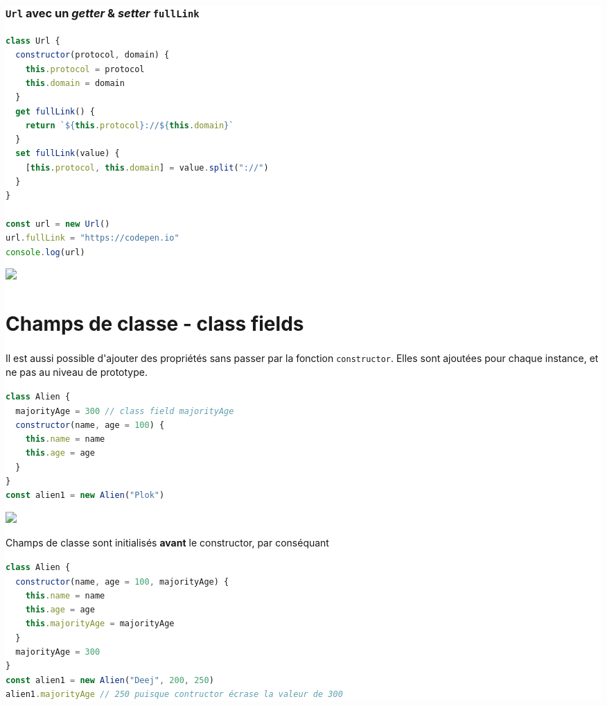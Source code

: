 ### `Url` avec un *getter* & *setter* `fullLink`

```javascript
class Url {
  constructor(protocol, domain) {
    this.protocol = protocol
    this.domain = domain
  }
  get fullLink() {
    return `${this.protocol}://${this.domain}`
  }
  set fullLink(value) {
    [this.protocol, this.domain] = value.split("://")
  }
}

const url = new Url()
url.fullLink = "https://codepen.io"
console.log(url)
```

![](https://assets.codepen.io/4515922/UrlClass.png)

# Champs de classe - class fields

Il est aussi possible d'ajouter des propriétés sans passer par la fonction `constructor`. Elles sont ajoutées pour chaque instance, et ne pas au niveau de prototype.

```javascript
class Alien {
  majorityAge = 300 // class field majorityAge
  constructor(name, age = 100) {
    this.name = name
    this.age = age
  }
}
const alien1 = new Alien("Plok")
```

![](https://assets.codepen.io/4515922/AlienMA.png)

Champs de classe sont initialisés **avant** le constructor, par conséquant

```javascript
class Alien {
  constructor(name, age = 100, majorityAge) {
    this.name = name
    this.age = age
    this.majorityAge = majorityAge
  }
  majorityAge = 300
}
const alien1 = new Alien("Deej", 200, 250)
alien1.majorityAge // 250 puisque contructor écrase la valeur de 300
```
